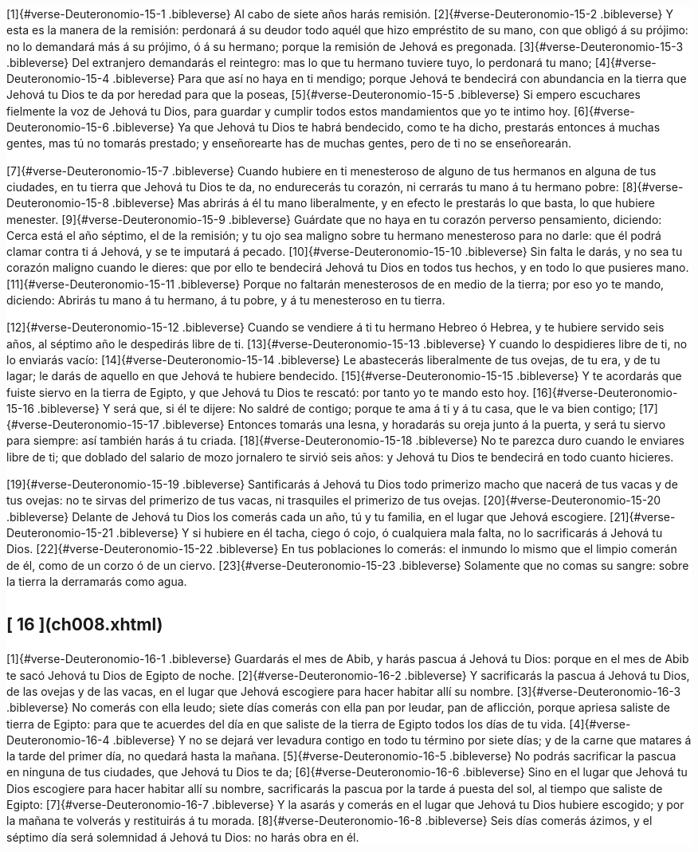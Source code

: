 [1]{#verse-Deuteronomio-15-1 .bibleverse} Al cabo de siete años harás remisión. [2]{#verse-Deuteronomio-15-2 .bibleverse} Y esta es la manera de la remisión: perdonará á su deudor todo aquél que hizo empréstito de su mano, con que obligó á su prójimo: no lo demandará más á su prójimo, ó á su hermano; porque la remisión de Jehová es pregonada. [3]{#verse-Deuteronomio-15-3 .bibleverse} Del extranjero demandarás el reintegro: mas lo que tu hermano tuviere tuyo, lo perdonará tu mano; [4]{#verse-Deuteronomio-15-4 .bibleverse} Para que así no haya en ti mendigo; porque Jehová te bendecirá con abundancia en la tierra que Jehová tu Dios te da por heredad para que la poseas, [5]{#verse-Deuteronomio-15-5 .bibleverse} Si empero escuchares fielmente la voz de Jehová tu Dios, para guardar y cumplir todos estos mandamientos que yo te intimo hoy. [6]{#verse-Deuteronomio-15-6 .bibleverse} Ya que Jehová tu Dios te habrá bendecido, como te ha dicho, prestarás entonces á muchas gentes, mas tú no tomarás prestado; y enseñorearte has de muchas gentes, pero de ti no se enseñorearán.

[7]{#verse-Deuteronomio-15-7 .bibleverse} Cuando hubiere en ti menesteroso de alguno de tus hermanos en alguna de tus ciudades, en tu tierra que Jehová tu Dios te da, no endurecerás tu corazón, ni cerrarás tu mano á tu hermano pobre: [8]{#verse-Deuteronomio-15-8 .bibleverse} Mas abrirás á él tu mano liberalmente, y en efecto le prestarás lo que basta, lo que hubiere menester. [9]{#verse-Deuteronomio-15-9 .bibleverse} Guárdate que no haya en tu corazón perverso pensamiento, diciendo: Cerca está el año séptimo, el de la remisión; y tu ojo sea maligno sobre tu hermano menesteroso para no darle: que él podrá clamar contra ti á Jehová, y se te imputará á pecado. [10]{#verse-Deuteronomio-15-10 .bibleverse} Sin falta le darás, y no sea tu corazón maligno cuando le dieres: que por ello te bendecirá Jehová tu Dios en todos tus hechos, y en todo lo que pusieres mano. [11]{#verse-Deuteronomio-15-11 .bibleverse} Porque no faltarán menesterosos de en medio de la tierra; por eso yo te mando, diciendo: Abrirás tu mano á tu hermano, á tu pobre, y á tu menesteroso en tu tierra.

[12]{#verse-Deuteronomio-15-12 .bibleverse} Cuando se vendiere á ti tu hermano Hebreo ó Hebrea, y te hubiere servido seis años, al séptimo año le despedirás libre de ti. [13]{#verse-Deuteronomio-15-13 .bibleverse} Y cuando lo despidieres libre de ti, no lo enviarás vacío: [14]{#verse-Deuteronomio-15-14 .bibleverse} Le abastecerás liberalmente de tus ovejas, de tu era, y de tu lagar; le darás de aquello en que Jehová te hubiere bendecido. [15]{#verse-Deuteronomio-15-15 .bibleverse} Y te acordarás que fuiste siervo en la tierra de Egipto, y que Jehová tu Dios te rescató: por tanto yo te mando esto hoy. [16]{#verse-Deuteronomio-15-16 .bibleverse} Y será que, si él te dijere: No saldré de contigo; porque te ama á ti y á tu casa, que le va bien contigo; [17]{#verse-Deuteronomio-15-17 .bibleverse} Entonces tomarás una lesna, y horadarás su oreja junto á la puerta, y será tu siervo para siempre: así también harás á tu criada. [18]{#verse-Deuteronomio-15-18 .bibleverse} No te parezca duro cuando le enviares libre de ti; que doblado del salario de mozo jornalero te sirvió seis años: y Jehová tu Dios te bendecirá en todo cuanto hicieres.

[19]{#verse-Deuteronomio-15-19 .bibleverse} Santificarás á Jehová tu Dios todo primerizo macho que nacerá de tus vacas y de tus ovejas: no te sirvas del primerizo de tus vacas, ni trasquiles el primerizo de tus ovejas. [20]{#verse-Deuteronomio-15-20 .bibleverse} Delante de Jehová tu Dios los comerás cada un año, tú y tu familia, en el lugar que Jehová escogiere. [21]{#verse-Deuteronomio-15-21 .bibleverse} Y si hubiere en él tacha, ciego ó cojo, ó cualquiera mala falta, no lo sacrificarás á Jehová tu Dios. [22]{#verse-Deuteronomio-15-22 .bibleverse} En tus poblaciones lo comerás: el inmundo lo mismo que el limpio comerán de él, como de un corzo ó de un ciervo. [23]{#verse-Deuteronomio-15-23 .bibleverse} Solamente que no comas su sangre: sobre la tierra la derramarás como agua. 

<h2 class="chaptertitle">[&nbsp;16&nbsp;](ch008.xhtml)<span><span id="chapter-Deuteronomio-16"></span></span></h2>
 
[1]{#verse-Deuteronomio-16-1 .bibleverse} Guardarás el mes de Abib, y harás pascua á Jehová tu Dios: porque en el mes de Abib te sacó Jehová tu Dios de Egipto de noche. [2]{#verse-Deuteronomio-16-2 .bibleverse} Y sacrificarás la pascua á Jehová tu Dios, de las ovejas y de las vacas, en el lugar que Jehová escogiere para hacer habitar allí su nombre. [3]{#verse-Deuteronomio-16-3 .bibleverse} No comerás con ella leudo; siete días comerás con ella pan por leudar, pan de aflicción, porque apriesa saliste de tierra de Egipto: para que te acuerdes del día en que saliste de la tierra de Egipto todos los días de tu vida. [4]{#verse-Deuteronomio-16-4 .bibleverse} Y no se dejará ver levadura contigo en todo tu término por siete días; y de la carne que matares á la tarde del primer día, no quedará hasta la mañana. [5]{#verse-Deuteronomio-16-5 .bibleverse} No podrás sacrificar la pascua en ninguna de tus ciudades, que Jehová tu Dios te da; [6]{#verse-Deuteronomio-16-6 .bibleverse} Sino en el lugar que Jehová tu Dios escogiere para hacer habitar allí su nombre, sacrificarás la pascua por la tarde á puesta del sol, al tiempo que saliste de Egipto: [7]{#verse-Deuteronomio-16-7 .bibleverse} Y la asarás y comerás en el lugar que Jehová tu Dios hubiere escogido; y por la mañana te volverás y restituirás á tu morada. [8]{#verse-Deuteronomio-16-8 .bibleverse} Seis días comerás ázimos, y el séptimo día será solemnidad á Jehová tu Dios: no harás obra en él.
